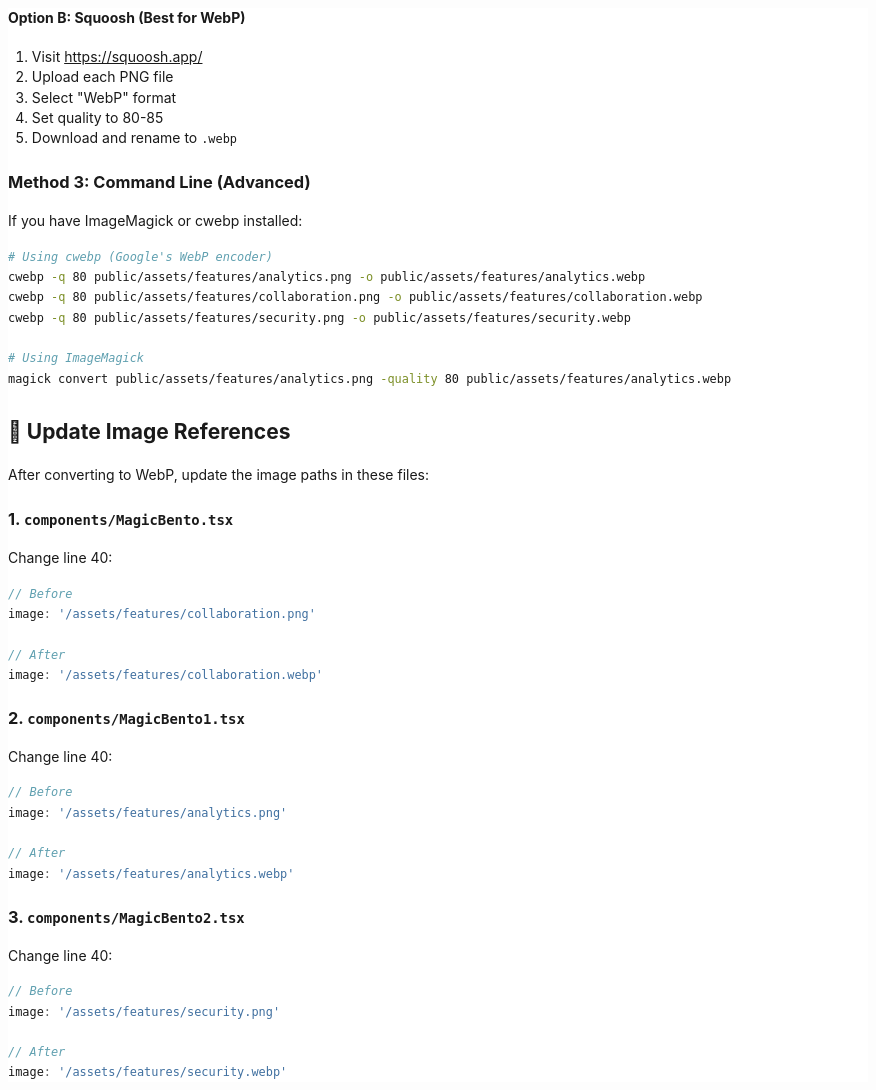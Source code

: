#### Option B: Squoosh (Best for WebP)
1. Visit https://squoosh.app/
2. Upload each PNG file
3. Select "WebP" format
4. Set quality to 80-85
5. Download and rename to `.webp`

### Method 3: Command Line (Advanced)

If you have ImageMagick or cwebp installed:

```bash
# Using cwebp (Google's WebP encoder)
cwebp -q 80 public/assets/features/analytics.png -o public/assets/features/analytics.webp
cwebp -q 80 public/assets/features/collaboration.png -o public/assets/features/collaboration.webp
cwebp -q 80 public/assets/features/security.png -o public/assets/features/security.webp

# Using ImageMagick
magick convert public/assets/features/analytics.png -quality 80 public/assets/features/analytics.webp
```

## 📝 Update Image References

After converting to WebP, update the image paths in these files:

### 1. `components/MagicBento.tsx`
Change line 40:
```typescript
// Before
image: '/assets/features/collaboration.png'

// After
image: '/assets/features/collaboration.webp'
```

### 2. `components/MagicBento1.tsx`
Change line 40:
```typescript
// Before
image: '/assets/features/analytics.png'

// After
image: '/assets/features/analytics.webp'
```

### 3. `components/MagicBento2.tsx`
Change line 40:
```typescript
// Before
image: '/assets/features/security.png'

// After
image: '/assets/features/security.webp'
```
